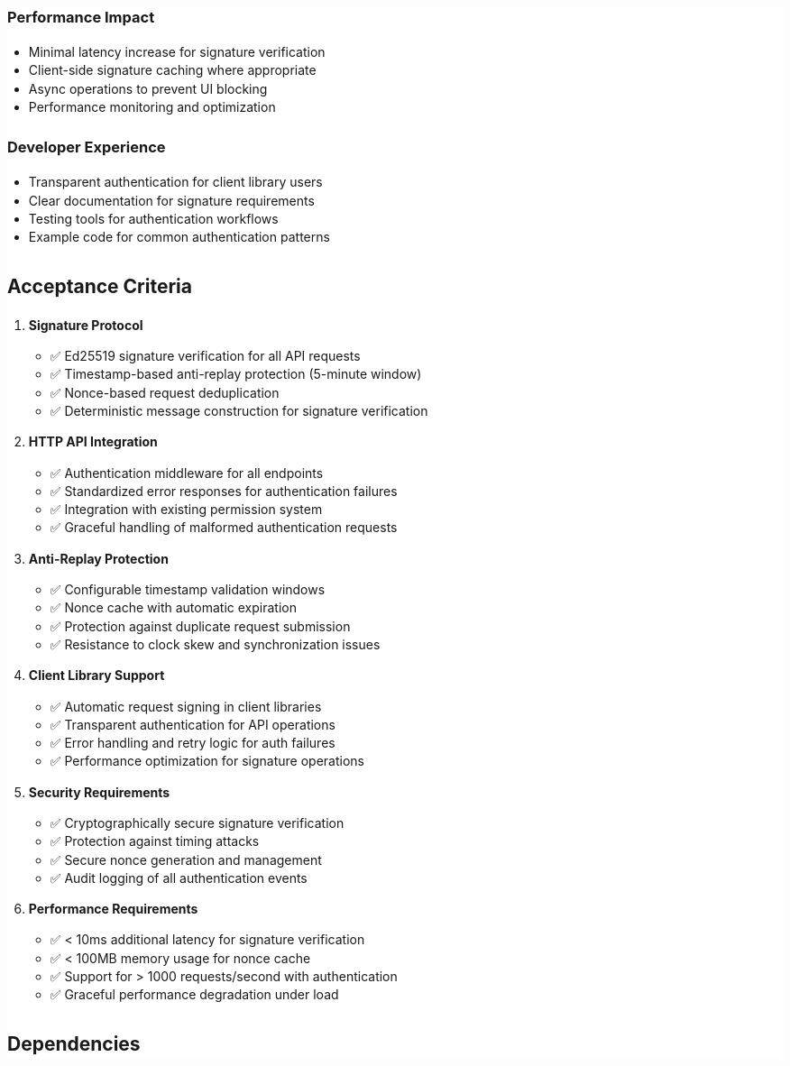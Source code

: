 ### Performance Impact
- Minimal latency increase for signature verification
- Client-side signature caching where appropriate
- Async operations to prevent UI blocking
- Performance monitoring and optimization

### Developer Experience
- Transparent authentication for client library users
- Clear documentation for signature requirements
- Testing tools for authentication workflows
- Example code for common authentication patterns

## Acceptance Criteria

1. **Signature Protocol**
   - ✅ Ed25519 signature verification for all API requests
   - ✅ Timestamp-based anti-replay protection (5-minute window)
   - ✅ Nonce-based request deduplication
   - ✅ Deterministic message construction for signature verification

2. **HTTP API Integration**
   - ✅ Authentication middleware for all endpoints
   - ✅ Standardized error responses for authentication failures
   - ✅ Integration with existing permission system
   - ✅ Graceful handling of malformed authentication requests

3. **Anti-Replay Protection**
   - ✅ Configurable timestamp validation windows
   - ✅ Nonce cache with automatic expiration
   - ✅ Protection against duplicate request submission
   - ✅ Resistance to clock skew and synchronization issues

4. **Client Library Support**
   - ✅ Automatic request signing in client libraries
   - ✅ Transparent authentication for API operations
   - ✅ Error handling and retry logic for auth failures
   - ✅ Performance optimization for signature operations

5. **Security Requirements**
   - ✅ Cryptographically secure signature verification
   - ✅ Protection against timing attacks
   - ✅ Secure nonce generation and management
   - ✅ Audit logging of all authentication events

6. **Performance Requirements**
   - ✅ < 10ms additional latency for signature verification
   - ✅ < 100MB memory usage for nonce cache
   - ✅ Support for > 1000 requests/second with authentication
   - ✅ Graceful performance degradation under load

## Dependencies
